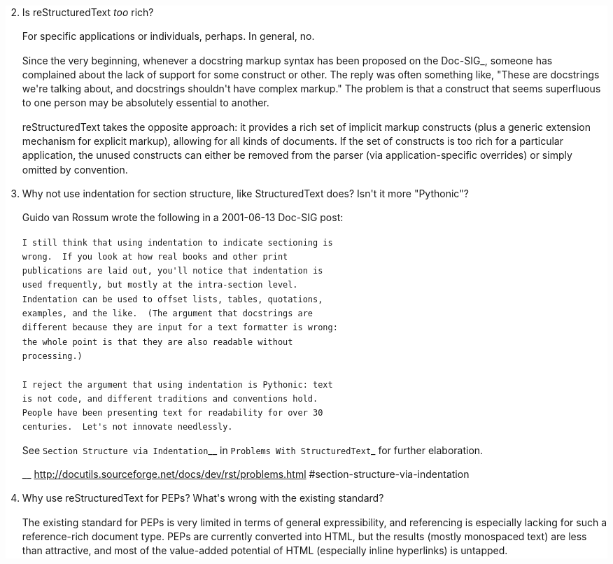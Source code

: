 2. Is reStructuredText *too* rich?

   For specific applications or individuals, perhaps.  In general, no.

   Since the very beginning, whenever a docstring markup syntax has
   been proposed on the Doc-SIG_, someone has complained about the
   lack of support for some construct or other.  The reply was often
   something like, "These are docstrings we're talking about, and
   docstrings shouldn't have complex markup."  The problem is that a
   construct that seems superfluous to one person may be absolutely
   essential to another.

   reStructuredText takes the opposite approach: it provides a rich
   set of implicit markup constructs (plus a generic extension
   mechanism for explicit markup), allowing for all kinds of
   documents.  If the set of constructs is too rich for a particular
   application, the unused constructs can either be removed from the
   parser (via application-specific overrides) or simply omitted by
   convention.

3. Why not use indentation for section structure, like StructuredText
   does?  Isn't it more "Pythonic"?

   Guido van Rossum wrote the following in a 2001-06-13 Doc-SIG post:

       I still think that using indentation to indicate sectioning is
       wrong.  If you look at how real books and other print
       publications are laid out, you'll notice that indentation is
       used frequently, but mostly at the intra-section level.
       Indentation can be used to offset lists, tables, quotations,
       examples, and the like.  (The argument that docstrings are
       different because they are input for a text formatter is wrong:
       the whole point is that they are also readable without
       processing.)

       I reject the argument that using indentation is Pythonic: text
       is not code, and different traditions and conventions hold.
       People have been presenting text for readability for over 30
       centuries.  Let's not innovate needlessly.

   See `Section Structure via Indentation`__ in `Problems With
   StructuredText`_ for further elaboration.

   __ http://docutils.sourceforge.net/docs/dev/rst/problems.html
      #section-structure-via-indentation

4. Why use reStructuredText for PEPs?  What's wrong with the existing
   standard?

   The existing standard for PEPs is very limited in terms of general
   expressibility, and referencing is especially lacking for such a
   reference-rich document type.  PEPs are currently converted into
   HTML, but the results (mostly monospaced text) are less than
   attractive, and most of the value-added potential of HTML
   (especially inline hyperlinks) is untapped.

